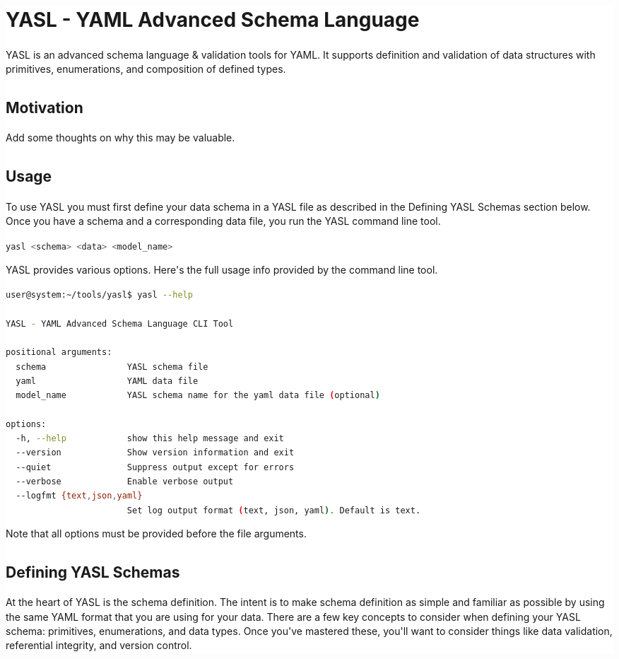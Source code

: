 # YASL - YAML Advanced Schema Language

YASL is an advanced schema language & validation tools for YAML. 
It supports definition and validation of data structures with primitives, enumerations, and composition of defined types.

## Motivation

Add some thoughts on why this may be valuable.

## Usage

To use YASL you must first define your data schema in a YASL file as described in the Defining YASL Schemas section below.
Once you have a schema and a corresponding data file, you run the YASL command line tool.

```bash
yasl <schema> <data> <model_name>
```

YASL provides various options.
Here's the full usage info provided by the command line tool.

```bash
user@system:~/tools/yasl$ yasl --help

YASL - YAML Advanced Schema Language CLI Tool

positional arguments:
  schema                YASL schema file
  yaml                  YAML data file
  model_name            YASL schema name for the yaml data file (optional)

options:
  -h, --help            show this help message and exit
  --version             Show version information and exit
  --quiet               Suppress output except for errors
  --verbose             Enable verbose output
  --logfmt {text,json,yaml}
                        Set log output format (text, json, yaml). Default is text.
```

Note that all options must be provided before the file arguments.

## Defining YASL Schemas

At the heart of YASL is the schema definition.
The intent is to make schema definition as simple and familiar as possible by using the same YAML format that you are using for your data.
There are a few key concepts to consider when defining your YASL schema: primitives, enumerations, and data types.
Once you've mastered these, you'll want to consider things like data validation, referential integrity, and version control.
